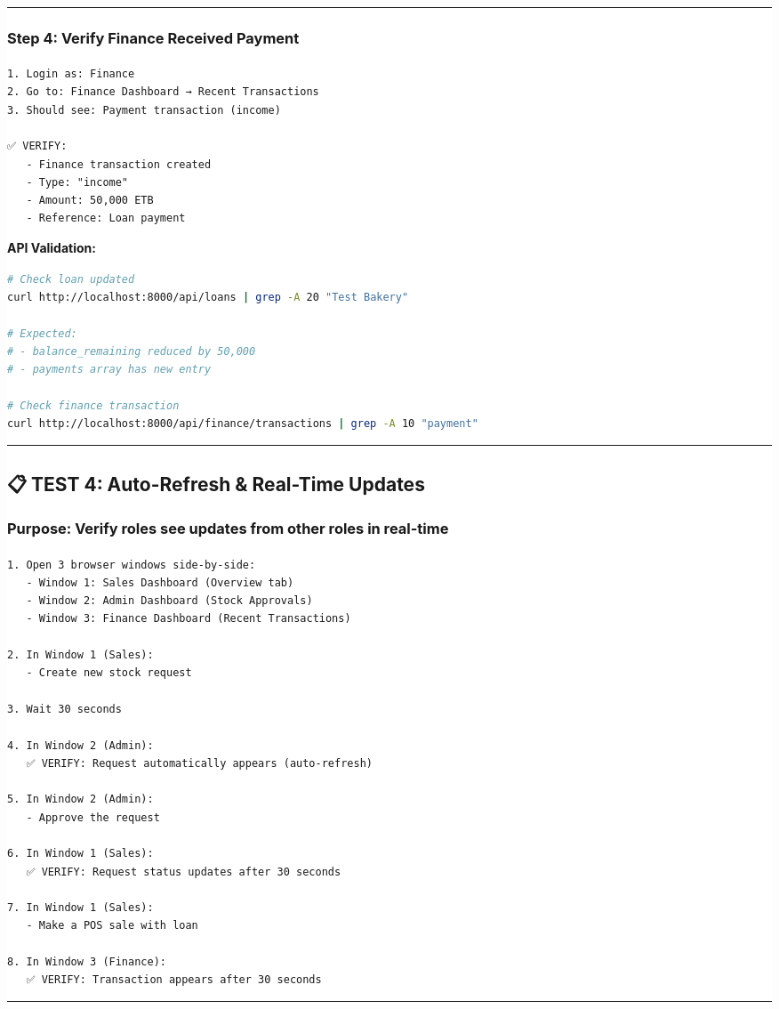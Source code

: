 
---

### Step 4: Verify Finance Received Payment
```
1. Login as: Finance
2. Go to: Finance Dashboard → Recent Transactions
3. Should see: Payment transaction (income)

✅ VERIFY:
   - Finance transaction created
   - Type: "income"
   - Amount: 50,000 ETB
   - Reference: Loan payment
```

**API Validation:**
```bash
# Check loan updated
curl http://localhost:8000/api/loans | grep -A 20 "Test Bakery"

# Expected:
# - balance_remaining reduced by 50,000
# - payments array has new entry

# Check finance transaction
curl http://localhost:8000/api/finance/transactions | grep -A 10 "payment"
```

---

## 📋 TEST 4: Auto-Refresh & Real-Time Updates

### Purpose: Verify roles see updates from other roles in real-time

```
1. Open 3 browser windows side-by-side:
   - Window 1: Sales Dashboard (Overview tab)
   - Window 2: Admin Dashboard (Stock Approvals)
   - Window 3: Finance Dashboard (Recent Transactions)

2. In Window 1 (Sales):
   - Create new stock request
   
3. Wait 30 seconds

4. In Window 2 (Admin):
   ✅ VERIFY: Request automatically appears (auto-refresh)
   
5. In Window 2 (Admin):
   - Approve the request
   
6. In Window 1 (Sales):
   ✅ VERIFY: Request status updates after 30 seconds

7. In Window 1 (Sales):
   - Make a POS sale with loan
   
8. In Window 3 (Finance):
   ✅ VERIFY: Transaction appears after 30 seconds
```

---